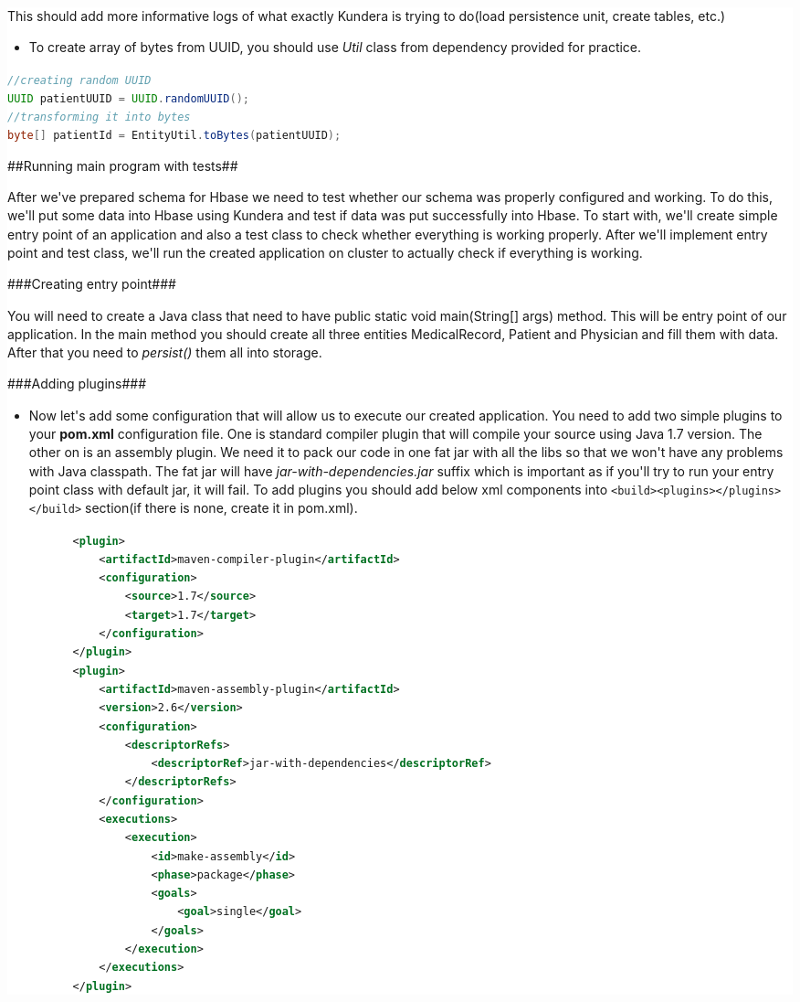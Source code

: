 This should add more informative logs of what exactly Kundera is trying to do(load persistence unit, create tables, etc.)

* To create array of bytes from UUID, you should use *Util* class from dependency provided for practice.
```java
//creating random UUID
UUID patientUUID = UUID.randomUUID();
//transforming it into bytes
byte[] patientId = EntityUtil.toBytes(patientUUID);

```

##Running main program with tests##

After we've prepared schema for Hbase we need to test whether our schema was properly configured and working. To do this, we'll put some data into Hbase using Kundera and test if data was put successfully into Hbase. To start with, we'll create simple entry point of an application and also a test class to check whether everything is working properly. After we'll implement entry point and test class, we'll run the created application on cluster to actually check if everything is working.

###Creating entry point###

You will need to create a Java class that need to have public static void main(String[] args) method. This will be entry point of our application. In the main method you should create all three entities MedicalRecord, Patient and Physician and fill them with data. After that you need to *persist()* them all into storage.

###Adding plugins###

* Now let's add some configuration that will allow us to execute our created application. You need to add two simple plugins to your **pom.xml** configuration file. One is standard compiler plugin that will compile your source using Java 1.7 version. The other on is an assembly plugin. We need it to pack our code in one fat jar with all the libs so that we won't have any problems with Java classpath. The fat jar will have *jar-with-dependencies.jar* suffix which is important as if you'll try to run your entry point class with default jar, it will fail. To add plugins you should add below xml components into `<build><plugins></plugins></build>` section(if there is none, create it in pom.xml).
```xml
          <plugin>
              <artifactId>maven-compiler-plugin</artifactId>
              <configuration>
                  <source>1.7</source>
                  <target>1.7</target>
              </configuration>
          </plugin>
          <plugin>
              <artifactId>maven-assembly-plugin</artifactId>
              <version>2.6</version>
              <configuration>
                  <descriptorRefs>
                      <descriptorRef>jar-with-dependencies</descriptorRef>
                  </descriptorRefs>
              </configuration>
              <executions>
                  <execution>
                      <id>make-assembly</id>
                      <phase>package</phase>
                      <goals>
                          <goal>single</goal>
                      </goals>
                  </execution>
              </executions>
          </plugin>
```
